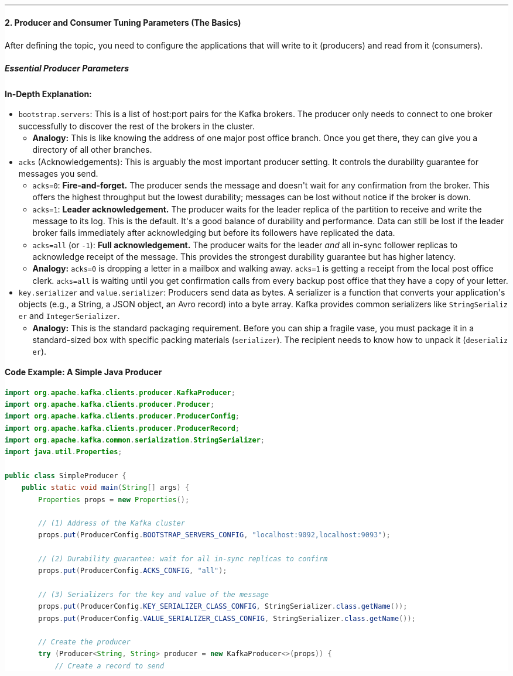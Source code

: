 
***

#### **2. Producer and Consumer Tuning Parameters (The Basics)**

After defining the topic, you need to configure the applications that will write to it (producers) and read from it (consumers).

##### **Essential Producer Parameters**

**In-Depth Explanation:**

* `bootstrap.servers`: This is a list of host:port pairs for the Kafka brokers. The producer only needs to connect to one broker successfully to discover the rest of the brokers in the cluster.
    * **Analogy:** This is like knowing the address of one major post office branch. Once you get there, they can give you a directory of all other branches.
* `acks` (Acknowledgements): This is arguably the most important producer setting. It controls the durability guarantee for messages you send.
    * `acks=0`: **Fire-and-forget.** The producer sends the message and doesn't wait for any confirmation from the broker. This offers the highest throughput but the lowest durability; messages can be lost without notice if the broker is down.
    * `acks=1`: **Leader acknowledgement.** The producer waits for the leader replica of the partition to receive and write the message to its log. This is the default. It's a good balance of durability and performance. Data can still be lost if the leader broker fails immediately after acknowledging but before its followers have replicated the data.
    * `acks=all` (or `-1`): **Full acknowledgement.** The producer waits for the leader *and* all in-sync follower replicas to acknowledge receipt of the message. This provides the strongest durability guarantee but has higher latency.
    * **Analogy:** `acks=0` is dropping a letter in a mailbox and walking away. `acks=1` is getting a receipt from the local post office clerk. `acks=all` is waiting until you get confirmation calls from every backup post office that they have a copy of your letter.
* `key.serializer` and `value.serializer`: Producers send data as bytes. A serializer is a function that converts your application's objects (e.g., a String, a JSON object, an Avro record) into a byte array. Kafka provides common serializers like `StringSerializer` and `IntegerSerializer`.
    * **Analogy:** This is the standard packaging requirement. Before you can ship a fragile vase, you must package it in a standard-sized box with specific packing materials (`serializer`). The recipient needs to know how to unpack it (`deserializer`).

**Code Example: A Simple Java Producer**

```java
import org.apache.kafka.clients.producer.KafkaProducer;
import org.apache.kafka.clients.producer.Producer;
import org.apache.kafka.clients.producer.ProducerConfig;
import org.apache.kafka.clients.producer.ProducerRecord;
import org.apache.kafka.common.serialization.StringSerializer;
import java.util.Properties;

public class SimpleProducer {
    public static void main(String[] args) {
        Properties props = new Properties();

        // (1) Address of the Kafka cluster
        props.put(ProducerConfig.BOOTSTRAP_SERVERS_CONFIG, "localhost:9092,localhost:9093");

        // (2) Durability guarantee: wait for all in-sync replicas to confirm
        props.put(ProducerConfig.ACKS_CONFIG, "all");

        // (3) Serializers for the key and value of the message
        props.put(ProducerConfig.KEY_SERIALIZER_CLASS_CONFIG, StringSerializer.class.getName());
        props.put(ProducerConfig.VALUE_SERIALIZER_CLASS_CONFIG, StringSerializer.class.getName());

        // Create the producer
        try (Producer<String, String> producer = new KafkaProducer<>(props)) {
            // Create a record to send
```